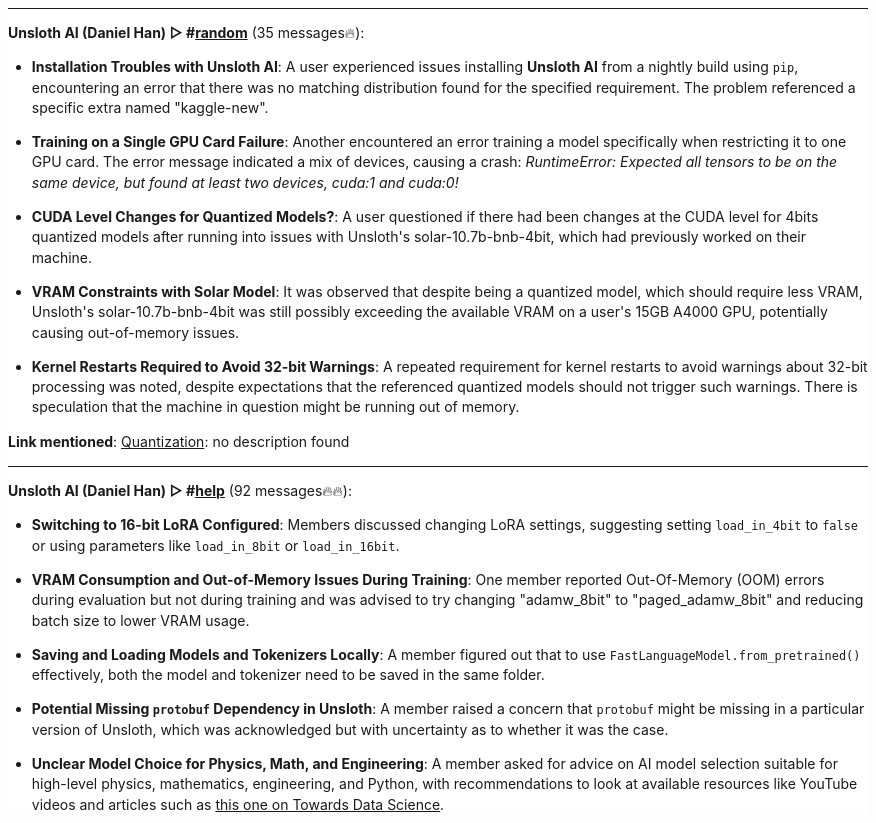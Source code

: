 </div>
  

---


**Unsloth AI (Daniel Han) ▷ #[random](https://discord.com/channels/1179035537009545276/1179039861576056922/1220308710187077662)** (35 messages🔥): 

- **Installation Troubles with Unsloth AI**: A user experienced issues installing **Unsloth AI** from a nightly build using `pip`, encountering an error that there was no matching distribution found for the specified requirement. The problem referenced a specific extra named "kaggle-new".
  
- **Training on a Single GPU Card Failure**: Another encountered an error training a model specifically when restricting it to one GPU card. The error message indicated a mix of devices, causing a crash: *RuntimeError: Expected all tensors to be on the same device, but found at least two devices, cuda:1 and cuda:0!*

- **CUDA Level Changes for Quantized Models?**: A user questioned if there had been changes at the CUDA level for 4bits quantized models after running into issues with Unsloth's solar-10.7b-bnb-4bit, which had previously worked on their machine.

- **VRAM Constraints with Solar Model**: It was observed that despite being a quantized model, which should require less VRAM, Unsloth's solar-10.7b-bnb-4bit was still possibly exceeding the available VRAM on a user's 15GB A4000 GPU, potentially causing out-of-memory issues.

- **Kernel Restarts Required to Avoid 32-bit Warnings**: A repeated requirement for kernel restarts to avoid warnings about 32-bit processing was noted, despite expectations that the referenced quantized models should not trigger such warnings. There is speculation that the machine in question might be running out of memory.

**Link mentioned**: <a href="https://huggingface.co/docs/transformers/main/en/main_classes/quantization#offload-between-cpu-and-gpu">Quantization</a>: no description found

  

---


**Unsloth AI (Daniel Han) ▷ #[help](https://discord.com/channels/1179035537009545276/1179777624986357780/1220265072111255613)** (92 messages🔥🔥): 

- **Switching to 16-bit LoRA Configured**: Members discussed changing LoRA settings, suggesting setting `load_in_4bit` to `false` or using parameters like `load_in_8bit` or `load_in_16bit`.

- **VRAM Consumption and Out-of-Memory Issues During Training**: One member reported Out-Of-Memory (OOM) errors during evaluation but not during training and was advised to try changing "adamw_8bit" to "paged_adamw_8bit" and reducing batch size to lower VRAM usage.

- **Saving and Loading Models and Tokenizers Locally**: A member figured out that to use `FastLanguageModel.from_pretrained()` effectively, both the model and tokenizer need to be saved in the same folder.

- **Potential Missing `protobuf` Dependency in Unsloth**: A member raised a concern that `protobuf` might be missing in a particular version of Unsloth, which was acknowledged but with uncertainty as to whether it was the case.

- **Unclear Model Choice for Physics, Math, and Engineering**: A member asked for advice on AI model selection suitable for high-level physics, mathematics, engineering, and Python, with recommendations to look at available resources like YouTube videos and articles such as [this one on Towards Data Science](https://towardsdatascience.com/fine-tune-google-gemma-with-unsloth-and-distilled-dpo-on-your-computer-ca1ce8828122).
